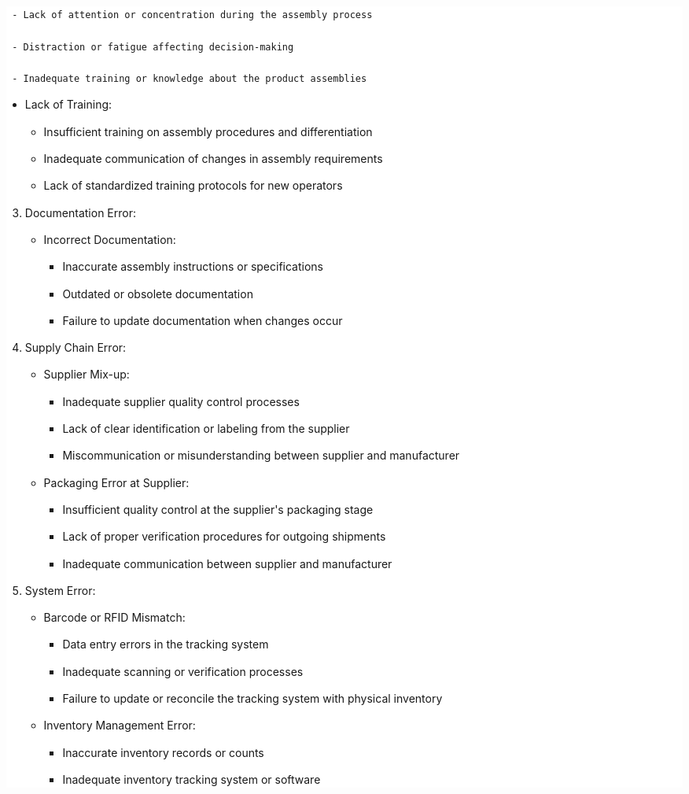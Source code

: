      - Lack of attention or concentration during the assembly process

     - Distraction or fatigue affecting decision-making

     - Inadequate training or knowledge about the product assemblies



   - Lack of Training:

     - Insufficient training on assembly procedures and differentiation

     - Inadequate communication of changes in assembly requirements

     - Lack of standardized training protocols for new operators



3. Documentation Error:

   - Incorrect Documentation:

     - Inaccurate assembly instructions or specifications

     - Outdated or obsolete documentation

     - Failure to update documentation when changes occur



4. Supply Chain Error:

   - Supplier Mix-up:

     - Inadequate supplier quality control processes

     - Lack of clear identification or labeling from the supplier

     - Miscommunication or misunderstanding between supplier and manufacturer



   - Packaging Error at Supplier:

     - Insufficient quality control at the supplier's packaging stage

     - Lack of proper verification procedures for outgoing shipments

     - Inadequate communication between supplier and manufacturer



5. System Error:

   - Barcode or RFID Mismatch:

     - Data entry errors in the tracking system

     - Inadequate scanning or verification processes

     - Failure to update or reconcile the tracking system with physical inventory



   - Inventory Management Error:

     - Inaccurate inventory records or counts

     - Inadequate inventory tracking system or software
